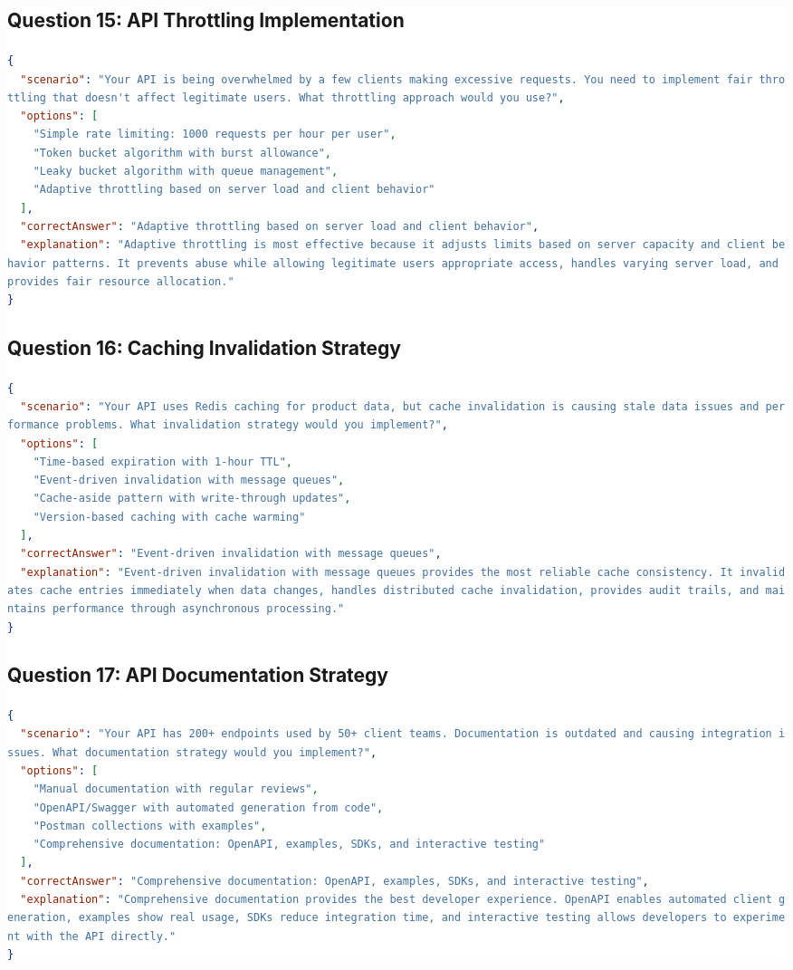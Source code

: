 ## Question 15: API Throttling Implementation

```json
{
  "scenario": "Your API is being overwhelmed by a few clients making excessive requests. You need to implement fair throttling that doesn't affect legitimate users. What throttling approach would you use?",
  "options": [
    "Simple rate limiting: 1000 requests per hour per user",
    "Token bucket algorithm with burst allowance",
    "Leaky bucket algorithm with queue management",
    "Adaptive throttling based on server load and client behavior"
  ],
  "correctAnswer": "Adaptive throttling based on server load and client behavior",
  "explanation": "Adaptive throttling is most effective because it adjusts limits based on server capacity and client behavior patterns. It prevents abuse while allowing legitimate users appropriate access, handles varying server load, and provides fair resource allocation."
}
```

## Question 16: Caching Invalidation Strategy

```json
{
  "scenario": "Your API uses Redis caching for product data, but cache invalidation is causing stale data issues and performance problems. What invalidation strategy would you implement?",
  "options": [
    "Time-based expiration with 1-hour TTL",
    "Event-driven invalidation with message queues",
    "Cache-aside pattern with write-through updates",
    "Version-based caching with cache warming"
  ],
  "correctAnswer": "Event-driven invalidation with message queues",
  "explanation": "Event-driven invalidation with message queues provides the most reliable cache consistency. It invalidates cache entries immediately when data changes, handles distributed cache invalidation, provides audit trails, and maintains performance through asynchronous processing."
}
```

## Question 17: API Documentation Strategy

```json
{
  "scenario": "Your API has 200+ endpoints used by 50+ client teams. Documentation is outdated and causing integration issues. What documentation strategy would you implement?",
  "options": [
    "Manual documentation with regular reviews",
    "OpenAPI/Swagger with automated generation from code",
    "Postman collections with examples",
    "Comprehensive documentation: OpenAPI, examples, SDKs, and interactive testing"
  ],
  "correctAnswer": "Comprehensive documentation: OpenAPI, examples, SDKs, and interactive testing",
  "explanation": "Comprehensive documentation provides the best developer experience. OpenAPI enables automated client generation, examples show real usage, SDKs reduce integration time, and interactive testing allows developers to experiment with the API directly."
}
```
